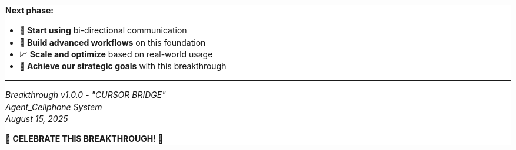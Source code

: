 **Next phase:**
- 🚀 **Start using** bi-directional communication
- 🔄 **Build advanced workflows** on this foundation
- 📈 **Scale and optimize** based on real-world usage
- 🎯 **Achieve our strategic goals** with this breakthrough

---

*Breakthrough v1.0.0 - "CURSOR BRIDGE"*  
*Agent_Cellphone System*  
*August 15, 2025*

**🎉 CELEBRATE THIS BREAKTHROUGH! 🎉**
